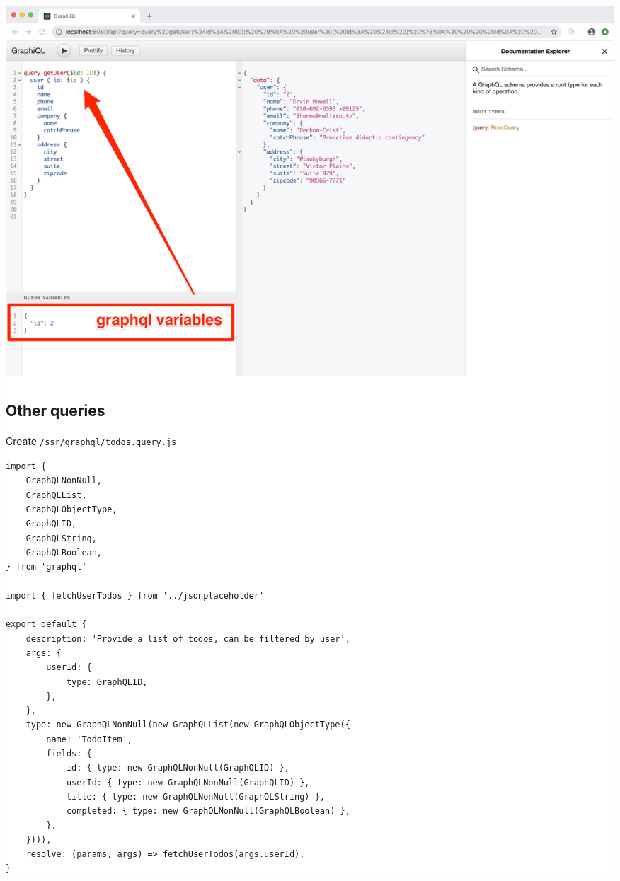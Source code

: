 ![graphql variables](../images/react-ssr__graphql-user.png)

## Other queries

Create `/ssr/graphql/todos.query.js`

    import {
        GraphQLNonNull,
        GraphQLList,
        GraphQLObjectType,
        GraphQLID,
        GraphQLString,
        GraphQLBoolean,
    } from 'graphql'

    import { fetchUserTodos } from '../jsonplaceholder'

    export default {
        description: 'Provide a list of todos, can be filtered by user',
        args: {
            userId: {
                type: GraphQLID,
            },
        },
        type: new GraphQLNonNull(new GraphQLList(new GraphQLObjectType({
            name: 'TodoItem',
            fields: {
                id: { type: new GraphQLNonNull(GraphQLID) },
                userId: { type: new GraphQLNonNull(GraphQLID) },
                title: { type: new GraphQLNonNull(GraphQLString) },
                completed: { type: new GraphQLNonNull(GraphQLBoolean) },
            },
        }))),
        resolve: (params, args) => fetchUserTodos(args.userId),
    }
